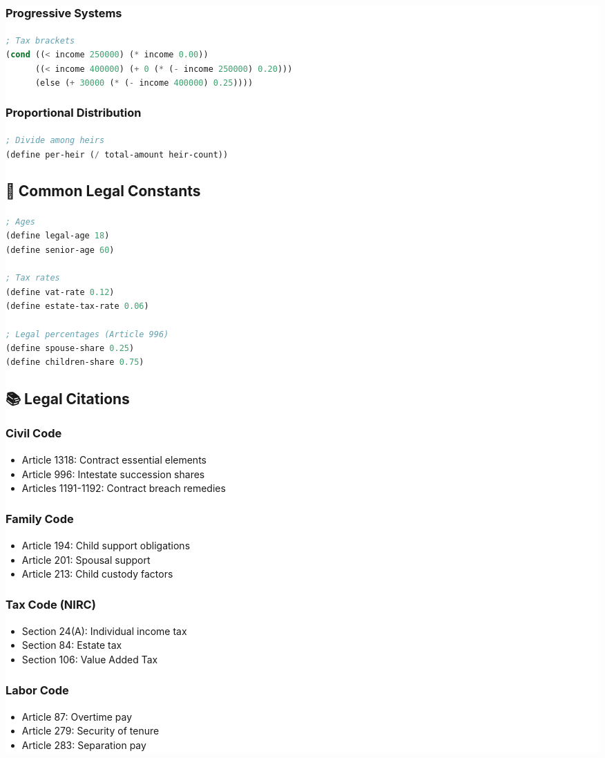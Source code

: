 ### **Progressive Systems**
```lisp
; Tax brackets
(cond ((< income 250000) (* income 0.00))
      ((< income 400000) (+ 0 (* (- income 250000) 0.20)))
      (else (+ 30000 (* (- income 400000) 0.25))))
```

### **Proportional Distribution**
```lisp
; Divide among heirs
(define per-heir (/ total-amount heir-count))
```

## 🔗 Common Legal Constants

```lisp
; Ages
(define legal-age 18)
(define senior-age 60)

; Tax rates
(define vat-rate 0.12)
(define estate-tax-rate 0.06)

; Legal percentages (Article 996)
(define spouse-share 0.25)
(define children-share 0.75)
```

## 📚 Legal Citations

### **Civil Code**
- Article 1318: Contract essential elements
- Article 996: Intestate succession shares
- Articles 1191-1192: Contract breach remedies

### **Family Code**
- Article 194: Child support obligations
- Article 201: Spousal support
- Article 213: Child custody factors

### **Tax Code (NIRC)**
- Section 24(A): Individual income tax
- Section 84: Estate tax
- Section 106: Value Added Tax

### **Labor Code**
- Article 87: Overtime pay
- Article 279: Security of tenure
- Article 283: Separation pay
